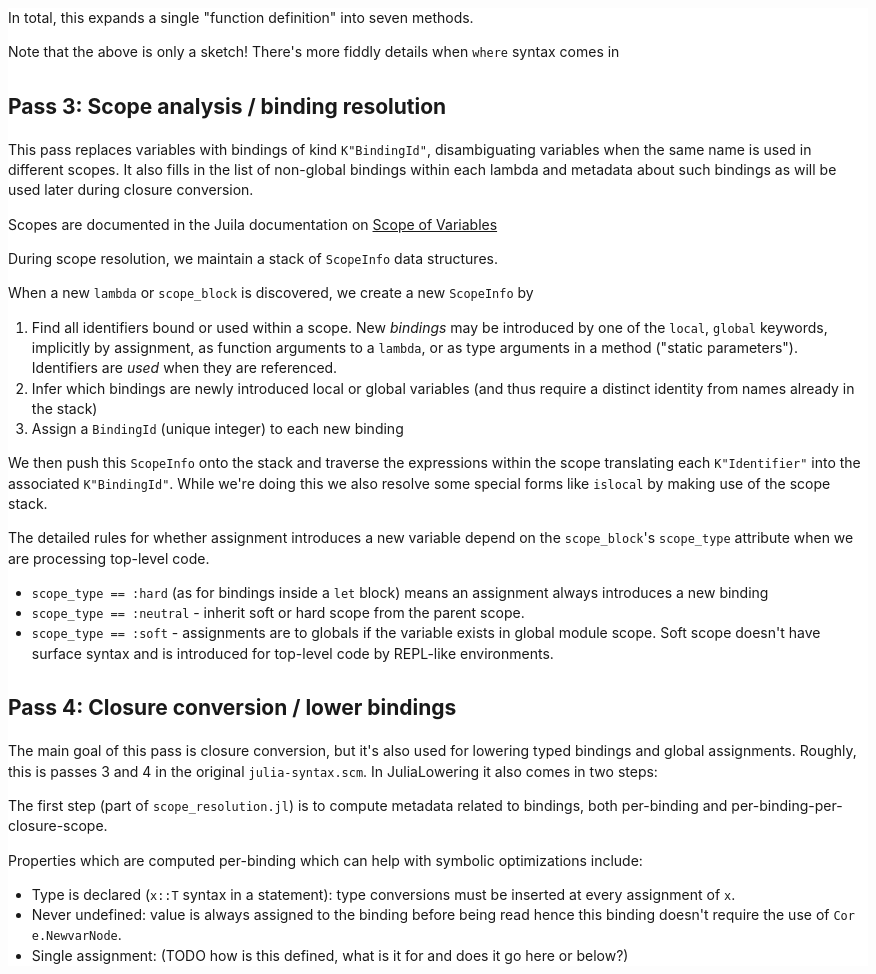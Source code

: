 In total, this expands a single "function definition" into seven methods.

Note that the above is only a sketch! There's more fiddly details when `where`
syntax comes in

## Pass 3: Scope analysis / binding resolution

This pass replaces variables with bindings of kind `K"BindingId"`,
disambiguating variables when the same name is used in different scopes. It
also fills in the list of non-global bindings within each lambda and metadata
about such bindings as will be used later during closure conversion.

Scopes are documented in the Juila documentation on
[Scope of Variables](https://docs.julialang.org/en/v1/manual/variables-and-scoping/)

During scope resolution, we maintain a stack of `ScopeInfo` data structures.

When a new `lambda` or `scope_block` is discovered, we create a new `ScopeInfo` by
1. Find all identifiers bound or used within a scope. New *bindings* may be
   introduced by one of the `local`, `global` keywords, implicitly by
   assignment, as function arguments to a `lambda`, or as type arguments in a
   method ("static parameters"). Identifiers are *used* when they are
   referenced.
2. Infer which bindings are newly introduced local or global variables (and
   thus require a distinct identity from names already in the stack)
3. Assign a `BindingId` (unique integer) to each new binding

We then push this `ScopeInfo` onto the stack and traverse the expressions
within the scope translating each `K"Identifier"` into the associated
`K"BindingId"`. While we're doing this we also resolve some special forms like
`islocal` by making use of the scope stack.

The detailed rules for whether assignment introduces a new variable depend on
the `scope_block`'s `scope_type` attribute when we are processing top-level
code.
* `scope_type == :hard` (as for bindings inside a `let` block) means an
  assignment always introduces a new binding
* `scope_type == :neutral` - inherit soft or hard scope from the parent scope.
* `scope_type == :soft` - assignments are to globals if the variable
  exists in global module scope. Soft scope doesn't have surface syntax and is
  introduced for top-level code by REPL-like environments.

## Pass 4: Closure conversion / lower bindings

The main goal of this pass is closure conversion, but it's also used for
lowering typed bindings and global assignments. Roughly, this is passes 3 and 4
in the original `julia-syntax.scm`. In JuliaLowering it also comes in two steps:

The first step (part of `scope_resolution.jl`) is to compute metadata related
to bindings, both per-binding and per-binding-per-closure-scope.

Properties which are computed per-binding which can help with symbolic
optimizations include:
* Type is declared (`x::T` syntax in a statement): type conversions must be
  inserted at every assignment of `x`.
* Never undefined: value is always assigned to the binding before being read
  hence this binding doesn't require the use of `Core.NewvarNode`.
* Single assignment: (TODO how is this defined, what is it for and does it go
  here or below?)
